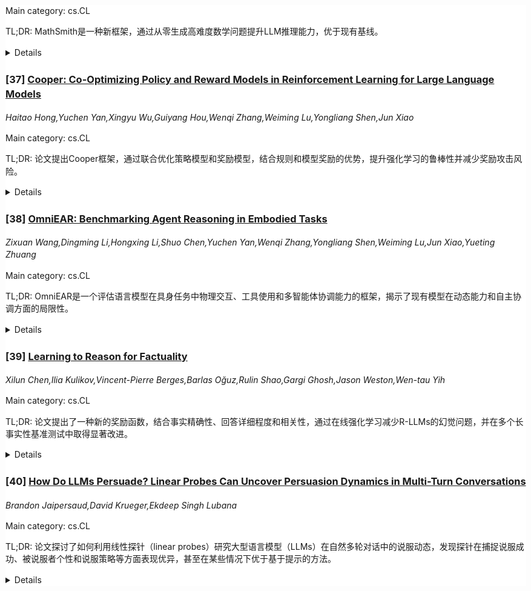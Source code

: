 Main category: cs.CL

TL;DR: MathSmith是一种新框架，通过从零生成高难度数学问题提升LLM推理能力，优于现有基线。


<details><summary>Details</summary></details>


### [37] [Cooper: Co-Optimizing Policy and Reward Models in Reinforcement Learning for Large Language Models](https://arxiv.org/abs/2508.05613)
*Haitao Hong,Yuchen Yan,Xingyu Wu,Guiyang Hou,Wenqi Zhang,Weiming Lu,Yongliang Shen,Jun Xiao*

Main category: cs.CL

TL;DR: 论文提出Cooper框架，通过联合优化策略模型和奖励模型，结合规则和模型奖励的优势，提升强化学习的鲁棒性并减少奖励攻击风险。


<details><summary>Details</summary></details>


### [38] [OmniEAR: Benchmarking Agent Reasoning in Embodied Tasks](https://arxiv.org/abs/2508.05614)
*Zixuan Wang,Dingming Li,Hongxing Li,Shuo Chen,Yuchen Yan,Wenqi Zhang,Yongliang Shen,Weiming Lu,Jun Xiao,Yueting Zhuang*

Main category: cs.CL

TL;DR: OmniEAR是一个评估语言模型在具身任务中物理交互、工具使用和多智能体协调能力的框架，揭示了现有模型在动态能力和自主协调方面的局限性。


<details><summary>Details</summary></details>


### [39] [Learning to Reason for Factuality](https://arxiv.org/abs/2508.05618)
*Xilun Chen,Ilia Kulikov,Vincent-Pierre Berges,Barlas Oğuz,Rulin Shao,Gargi Ghosh,Jason Weston,Wen-tau Yih*

Main category: cs.CL

TL;DR: 论文提出了一种新的奖励函数，结合事实精确性、回答详细程度和相关性，通过在线强化学习减少R-LLMs的幻觉问题，并在多个长事实性基准测试中取得显著改进。


<details><summary>Details</summary></details>


### [40] [How Do LLMs Persuade? Linear Probes Can Uncover Persuasion Dynamics in Multi-Turn Conversations](https://arxiv.org/abs/2508.05625)
*Brandon Jaipersaud,David Krueger,Ekdeep Singh Lubana*

Main category: cs.CL

TL;DR: 论文探讨了如何利用线性探针（linear probes）研究大型语言模型（LLMs）在自然多轮对话中的说服动态，发现探针在捕捉说服成功、被说服者个性和说服策略等方面表现优异，甚至在某些情况下优于基于提示的方法。


<details><summary>Details</summary></details>

